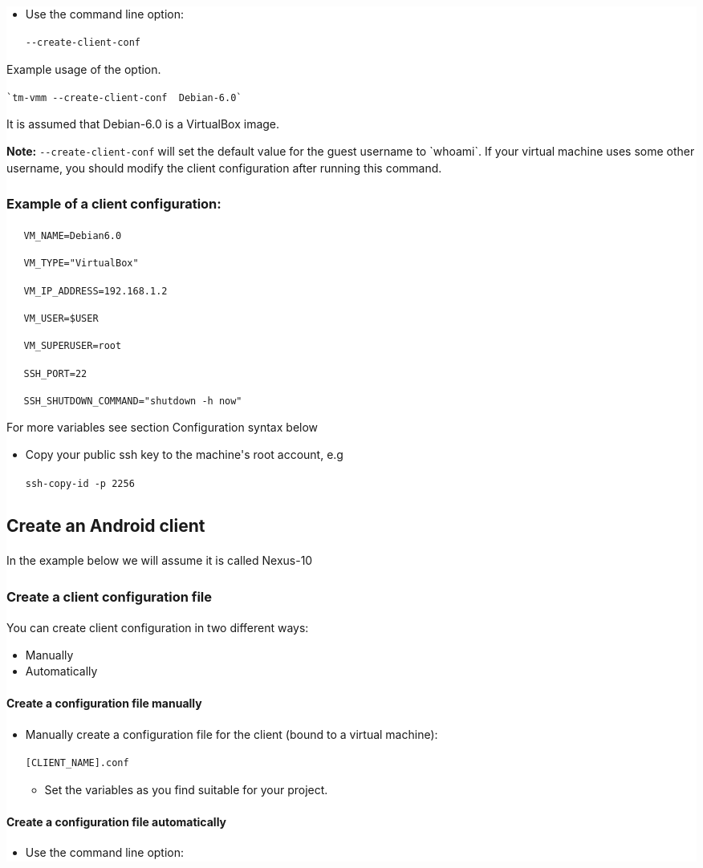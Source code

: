 * Use the command line option:

    `--create-client-conf`

Example usage of the option.

    `tm-vmm --create-client-conf  Debian-6.0`

It is assumed that Debian-6.0 is a VirtualBox image.

__Note:__ `--create-client-conf` will set the default value for the guest username to \`whoami\`. If your virtual machine uses some other username, you should modify the client configuration after running this command.

### Example of a client configuration:

`   VM_NAME=Debian6.0`

`   VM_TYPE="VirtualBox"`

`   VM_IP_ADDRESS=192.168.1.2`

`   VM_USER=$USER`

`   VM_SUPERUSER=root`

`   SSH_PORT=22`

`   SSH_SHUTDOWN_COMMAND="shutdown -h now"`

For more variables see section Configuration syntax below

* Copy your public ssh key to the machine's root account, e.g

  `ssh-copy-id -p 2256 `

## Create an Android client




In the example below we will assume it is called Nexus-10

### Create a client configuration file

You can create client configuration in two different ways:

* Manually
* Automatically

#### Create a configuration file manually

* Manually create a configuration file for the client (bound to a virtual machine):

      [CLIENT_NAME].conf

    * Set the variables as you find suitable for your project.

#### Create a configuration file automatically

* Use the command line option:

